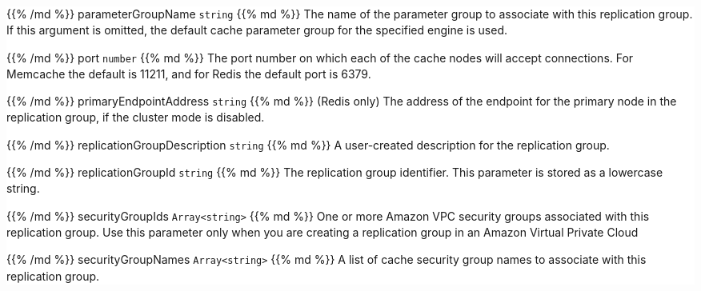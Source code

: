 {{% /md %}}</td>
        </tr>
        <tr>
            <td class="align-top">parameter<wbr>Group<wbr>Name</td>
            <td class="align-top"><code>string</code></td>
            <td class="align-top">{{% md %}}
The name of the parameter group to associate with this replication group. If this argument is omitted, the default cache parameter group for the specified engine is used.

{{% /md %}}</td>
        </tr>
        <tr>
            <td class="align-top">port</td>
            <td class="align-top"><code>number</code></td>
            <td class="align-top">{{% md %}}
The port number on which each of the cache nodes will accept connections. For Memcache the default is 11211, and for Redis the default port is 6379.

{{% /md %}}</td>
        </tr>
        <tr>
            <td class="align-top">primary<wbr>Endpoint<wbr>Address</td>
            <td class="align-top"><code>string</code></td>
            <td class="align-top">{{% md %}}
(Redis only) The address of the endpoint for the primary node in the replication group, if the cluster mode is disabled.

{{% /md %}}</td>
        </tr>
        <tr>
            <td class="align-top">replication<wbr>Group<wbr>Description</td>
            <td class="align-top"><code>string</code></td>
            <td class="align-top">{{% md %}}
A user-created description for the replication group.

{{% /md %}}</td>
        </tr>
        <tr>
            <td class="align-top">replication<wbr>Group<wbr>Id</td>
            <td class="align-top"><code>string</code></td>
            <td class="align-top">{{% md %}}
The replication group identifier. This parameter is stored as a lowercase string.

{{% /md %}}</td>
        </tr>
        <tr>
            <td class="align-top">security<wbr>Group<wbr>Ids</td>
            <td class="align-top"><code>Array&lt;<wbr>string<wbr>&gt;</code></td>
            <td class="align-top">{{% md %}}
One or more Amazon VPC security groups associated with this replication group. Use this parameter only when you are creating a replication group in an Amazon Virtual Private Cloud

{{% /md %}}</td>
        </tr>
        <tr>
            <td class="align-top">security<wbr>Group<wbr>Names</td>
            <td class="align-top"><code>Array&lt;<wbr>string<wbr>&gt;</code></td>
            <td class="align-top">{{% md %}}
A list of cache security group names to associate with this replication group.
